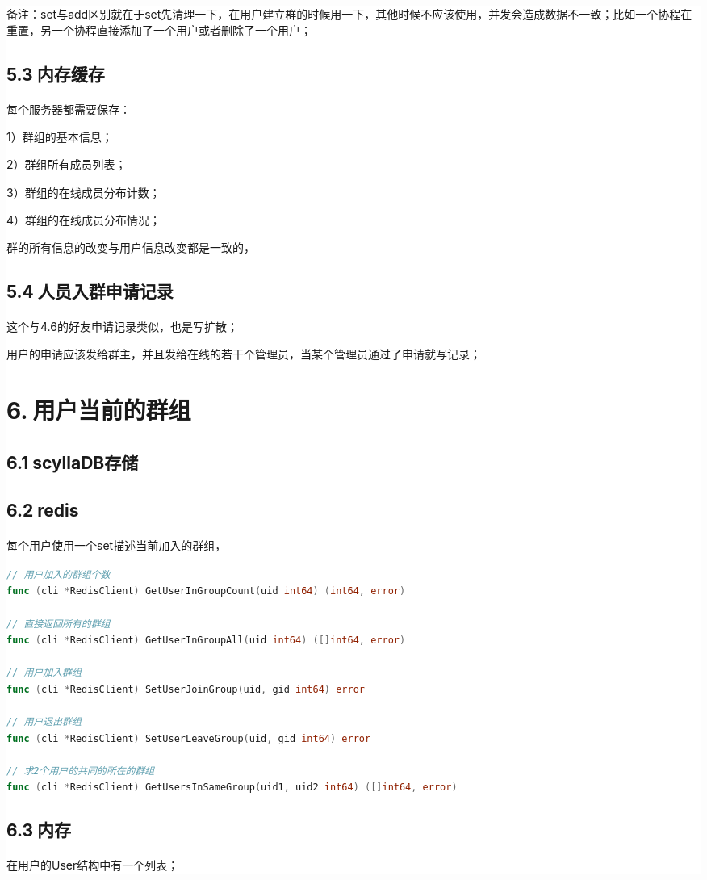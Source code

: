 备注：set与add区别就在于set先清理一下，在用户建立群的时候用一下，其他时候不应该使用，并发会造成数据不一致；比如一个协程在重置，另一个协程直接添加了一个用户或者删除了一个用户；



## 5.3 内存缓存

每个服务器都需要保存：

1）群组的基本信息；

2）群组所有成员列表；

3）群组的在线成员分布计数；

4）群组的在线成员分布情况；

群的所有信息的改变与用户信息改变都是一致的，



## 5.4 人员入群申请记录

这个与4.6的好友申请记录类似，也是写扩散；

用户的申请应该发给群主，并且发给在线的若干个管理员，当某个管理员通过了申请就写记录；







# 6.  用户当前的群组

## 6.1 scyllaDB存储





## 6.2 redis

每个用户使用一个set描述当前加入的群组，

```go
// 用户加入的群组个数
func (cli *RedisClient) GetUserInGroupCount(uid int64) (int64, error)

// 直接返回所有的群组
func (cli *RedisClient) GetUserInGroupAll(uid int64) ([]int64, error)

// 用户加入群组
func (cli *RedisClient) SetUserJoinGroup(uid, gid int64) error

// 用户退出群组
func (cli *RedisClient) SetUserLeaveGroup(uid, gid int64) error

// 求2个用户的共同的所在的群组
func (cli *RedisClient) GetUsersInSameGroup(uid1, uid2 int64) ([]int64, error)
```



## 6.3 内存

在用户的User结构中有一个列表；